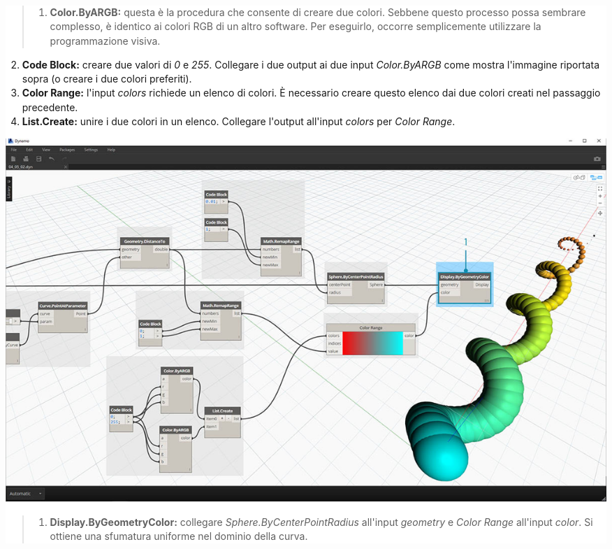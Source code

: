 > 1. **Color.ByARGB:** questa è la procedura che consente di creare due colori. Sebbene questo processo possa sembrare complesso, è identico ai colori RGB di un altro software. Per eseguirlo, occorre semplicemente utilizzare la programmazione visiva.
2. **Code Block:** creare due valori di *0* e *255*. Collegare i due output ai due input *Color.ByARGB* come mostra l'immagine riportata sopra (o creare i due colori preferiti).
3. **Color Range:** l'input *colors* richiede un elenco di colori. È necessario creare questo elenco dai due colori creati nel passaggio precedente.
4. **List.Create:** unire i due colori in un elenco. Collegare l'output all'input *colors* per *Color Range*.

![](images/4-5/4-5-5/02.jpg)

> 1. **Display.ByGeometryColor:** collegare *Sphere.ByCenterPointRadius* all'input *geometry* e *Color Range* all'input *color*. Si ottiene una sfumatura uniforme nel dominio della curva.
